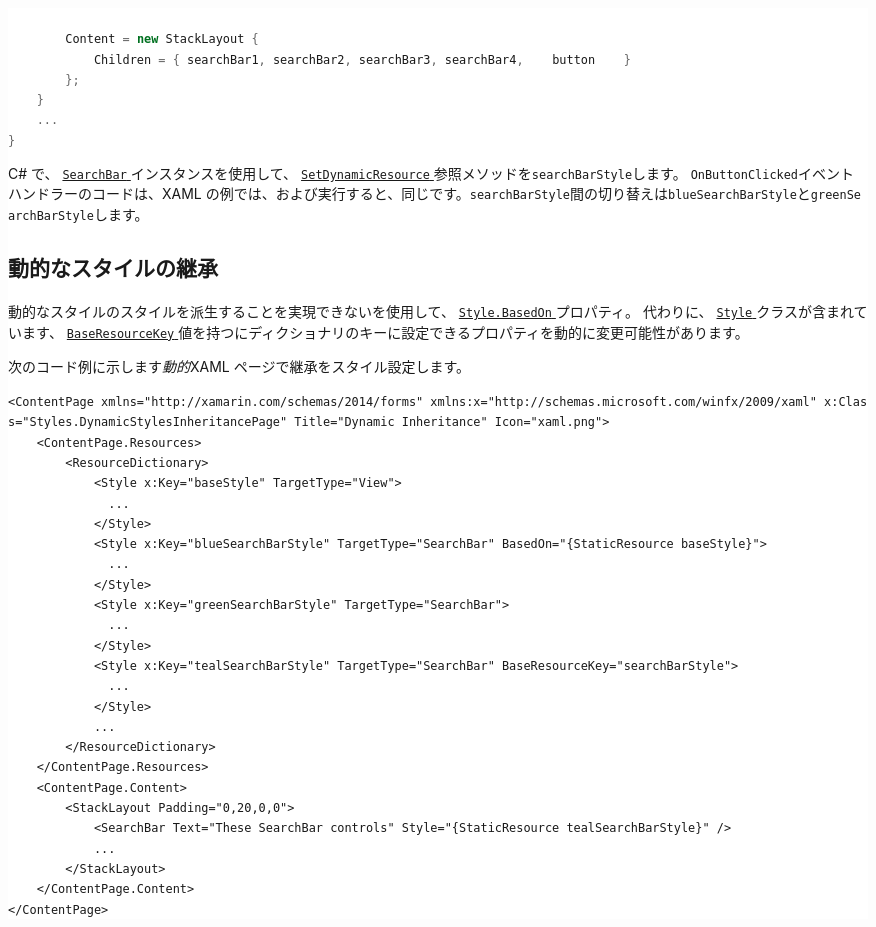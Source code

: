```csharp

        Content = new StackLayout {
            Children = { searchBar1, searchBar2, searchBar3, searchBar4,    button    }
        };
    }
    ...
}
```

C# で、 [ `SearchBar` ](xref:Xamarin.Forms.SearchBar)インスタンスを使用して、 [ `SetDynamicResource` ](xref:Xamarin.Forms.Element.SetDynamicResource*)参照メソッドを`searchBarStyle`します。 `OnButtonClicked`イベント ハンドラーのコードは、XAML の例では、および実行すると、同じです。`searchBarStyle`間の切り替えは`blueSearchBarStyle`と`greenSearchBarStyle`します。

## <a name="dynamic-style-inheritance"></a>動的なスタイルの継承

動的なスタイルのスタイルを派生することを実現できないを使用して、 [ `Style.BasedOn` ](xref:Xamarin.Forms.Style.BasedOn)プロパティ。 代わりに、 [ `Style` ](xref:Xamarin.Forms.Style)クラスが含まれています、 [ `BaseResourceKey` ](xref:Xamarin.Forms.Style.BaseResourceKey)値を持つにディクショナリのキーに設定できるプロパティを動的に変更可能性があります。

次のコード例に示します*動的*XAML ページで継承をスタイル設定します。

```xaml
<ContentPage xmlns="http://xamarin.com/schemas/2014/forms" xmlns:x="http://schemas.microsoft.com/winfx/2009/xaml" x:Class="Styles.DynamicStylesInheritancePage" Title="Dynamic Inheritance" Icon="xaml.png">
    <ContentPage.Resources>
        <ResourceDictionary>
            <Style x:Key="baseStyle" TargetType="View">
              ...
            </Style>
            <Style x:Key="blueSearchBarStyle" TargetType="SearchBar" BasedOn="{StaticResource baseStyle}">
              ...
            </Style>
            <Style x:Key="greenSearchBarStyle" TargetType="SearchBar">
              ...
            </Style>
            <Style x:Key="tealSearchBarStyle" TargetType="SearchBar" BaseResourceKey="searchBarStyle">
              ...
            </Style>
            ...
        </ResourceDictionary>
    </ContentPage.Resources>
    <ContentPage.Content>
        <StackLayout Padding="0,20,0,0">
            <SearchBar Text="These SearchBar controls" Style="{StaticResource tealSearchBarStyle}" />
            ...
        </StackLayout>
    </ContentPage.Content>
</ContentPage>
```
